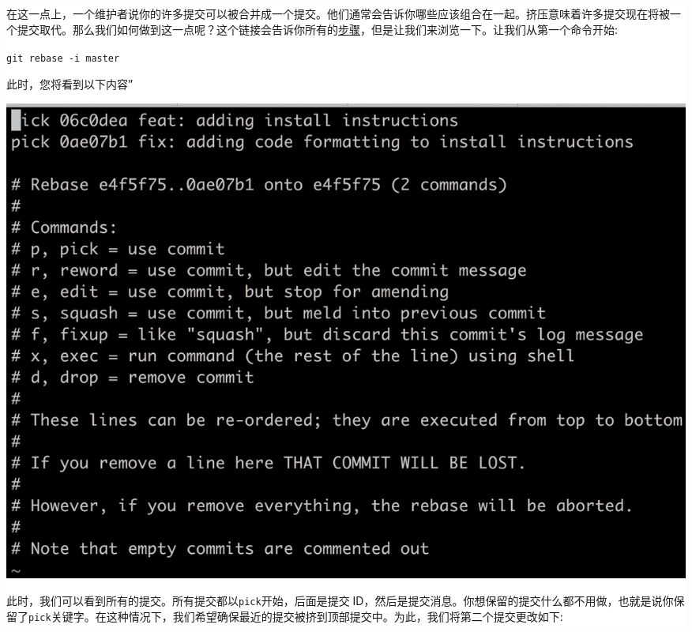 在这一点上，一个维护者说你的许多提交可以被合并成一个提交。他们通常会告诉你哪些应该组合在一起。挤压意味着许多提交现在将被一个提交取代。那么我们如何做到这一点呢？这个链接会告诉你所有的[步骤](https://github.com/wprig/wprig/wiki/How-to-squash-commits)，但是让我们来浏览一下。让我们从第一个命令开始:

```
git rebase -i master
```

此时，您将看到以下内容”

![](img/e34fc05ba1af35a3fec98d966edfc97b.png)

此时，我们可以看到所有的提交。所有提交都以`pick`开始，后面是提交 ID，然后是提交消息。你想保留的提交什么都不用做，也就是说你保留了`pick`关键字。在这种情况下，我们希望确保最近的提交被挤到顶部提交中。为此，我们将第二个提交更改如下:
